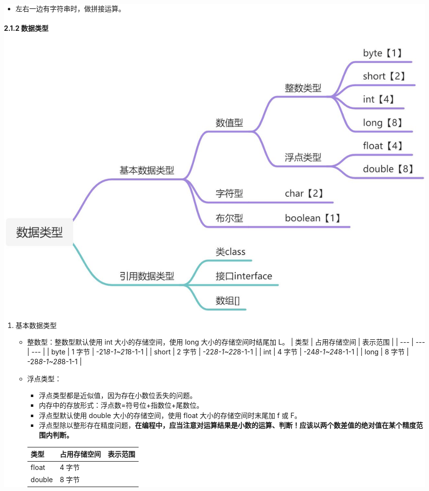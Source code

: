    - 左右一边有字符串时，做拼接运算。

#### 2.1.2 数据类型

![](Java语言基础（上）/yuque_mind-1669754011282.jpeg)

1. 基本数据类型
   - 整数型：整数型默认使用 int 大小的存储空间，使用 long 大小的存储空间时结尾加 L。
      | 类型 | 占用存储空间 | 表示范围 |
      | --- | --- | --- |
      | byte | 1 字节 | -21*8-1~21*8-1-1 |
      | short | 2 字节 | -22*8-1~22*8-1-1 |
      | int | 4 字节 | -24*8-1~24*8-1-1 |
      | long | 8 字节 | -28*8-1~28*8-1-1 |

   - 浮点类型： 
     - 浮点类型都是近似值，因为存在小数位丢失的问题。 
     - 内存中的存放形式：浮点数=符号位+指数位+尾数位。
     - 浮点型默认使用 double 大小的存储空间，使用 float 大小的存储空间时末尾加 f 或 F。
     - 浮点型除以整形存在精度问题，**在编程中，应当注意对运算结果是小数的运算、判断！应该以两个数差值的绝对值在某个精度范围内判断。**

     | 类型 | 占用存储空间 | 表示范围 |
     | --- | --- | --- |
     | float | 4 字节 | |
     | double | 8 字节 | |
